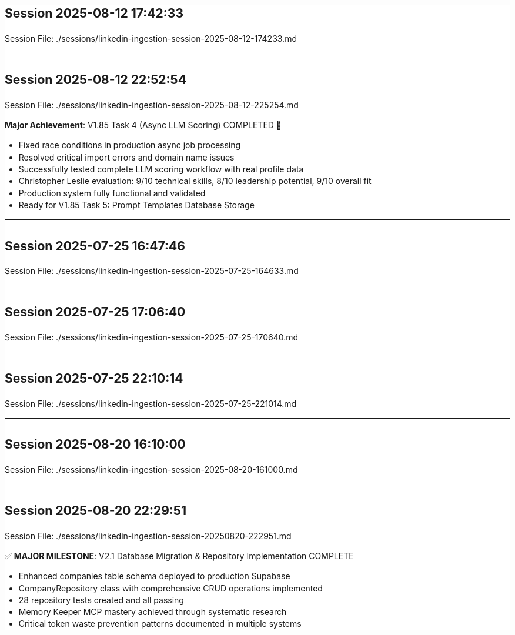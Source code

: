 

## Session 2025-08-12 17:42:33

Session File: ./sessions/linkedin-ingestion-session-2025-08-12-174233.md

---

## Session 2025-08-12 22:52:54

Session File: ./sessions/linkedin-ingestion-session-2025-08-12-225254.md

**Major Achievement**: V1.85 Task 4 (Async LLM Scoring) COMPLETED 🎉
- Fixed race conditions in production async job processing
- Resolved critical import errors and domain name issues
- Successfully tested complete LLM scoring workflow with real profile data
- Christopher Leslie evaluation: 9/10 technical skills, 8/10 leadership potential, 9/10 overall fit
- Production system fully functional and validated
- Ready for V1.85 Task 5: Prompt Templates Database Storage

---

## Session 2025-07-25 16:47:46

Session File: ./sessions/linkedin-ingestion-session-2025-07-25-164633.md

---

## Session 2025-07-25 17:06:40

Session File: ./sessions/linkedin-ingestion-session-2025-07-25-170640.md

---

## Session 2025-07-25 22:10:14

Session File: ./sessions/linkedin-ingestion-session-2025-07-25-221014.md

---

## Session 2025-08-20 16:10:00

Session File: ./sessions/linkedin-ingestion-session-2025-08-20-161000.md

---

## Session 2025-08-20 22:29:51

Session File: ./sessions/linkedin-ingestion-session-20250820-222951.md

✅ **MAJOR MILESTONE**: V2.1 Database Migration & Repository Implementation COMPLETE
- Enhanced companies table schema deployed to production Supabase
- CompanyRepository class with comprehensive CRUD operations implemented
- 28 repository tests created and all passing
- Memory Keeper MCP mastery achieved through systematic research
- Critical token waste prevention patterns documented in multiple systems
